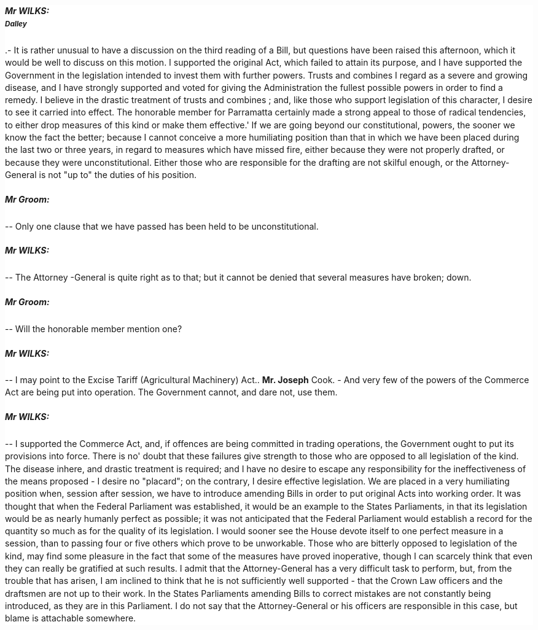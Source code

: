 ##### Mr WILKS:<br><small class="text-muted">Dalley</small>

.- It is rather unusual to have a discussion on the third reading of a Bill, but questions have been raised this afternoon, which it would be well to discuss on this motion. I supported the original Act, which failed to attain its purpose, and I have supported the Government in the legislation intended to invest them with further powers. Trusts and combines I regard as a severe and growing disease, and I have strongly supported and voted for giving the Administration the fullest possible powers in order to find a remedy. I believe in the drastic treatment of trusts and combines ; and, like those who support legislation of this character, I desire to see it carried into effect. The honorable member for Parramatta certainly made a strong appeal to those of radical tendencies, to either drop measures of this kind or make them effective.' If we are going beyond our constitutional, powers, the sooner we know the fact the better; because I cannot conceive a more humiliating position than that in which we have been placed during the last two or three years, in regard to measures which have missed fire, either because they were not properly drafted, or because they were unconstitutional. Either those who are responsible for the drafting are not skilful enough, or the Attorney-General is not "up to" the duties of his position. 

##### Mr Groom:

-- Only one clause that we have passed has been held to be unconstitutional. 

##### Mr WILKS:

-- The Attorney -General is quite right as to that; but it cannot be denied that several measures have broken; down. 

##### Mr Groom:

--  Will the honorable member mention one? 

##### Mr WILKS:

-- I may point to the Excise Tariff (Agricultural Machinery) Act..   **Mr. Joseph**  Cook.  -  And very few of the powers of the Commerce Act are being put into operation. The Government cannot, and dare not, use them. 

##### Mr WILKS:

-- I supported the Commerce Act, and, if offences are being committed in trading operations, the Government ought to put its provisions into force. There is no' doubt that these failures give strength to those who are opposed to all legislation of the kind. The disease inhere, and drastic treatment is required; and I have no desire to escape any responsibility for the ineffectiveness of the means proposed - I desire no "placard"; on the contrary, I desire effective legislation. We are placed in a very humiliating position when, session after session, we have to introduce amending Bills in order to put original Acts into working order. It was thought that when the Federal Parliament was established, it would be an example to the States Parliaments, in that its legislation would be as nearly humanly perfect as possible; it was not anticipated that the Federal Parliament would establish a record for the quantity so much as for the quality of its legislation. I would sooner see the House devote itself to one perfect measure in a session, than to passing four or five others which prove to be unworkable. Those who are bitterly opposed to legislation of the kind, may find some pleasure in the fact that some of the measures have proved inoperative, though I can scarcely think that even they can really be gratified at such results. I admit that the Attorney-General has a very difficult task to perform, but, from the trouble that has arisen, I am inclined to think that he is not sufficiently well supported - that the Crown Law officers and the draftsmen are not up to their work. In the States Parliaments amending Bills  to correct mistakes are not constantly being introduced, as they are in this Parliament. I do not say that the Attorney-General or his officers are responsible in this case, but blame is attachable somewhere. 
